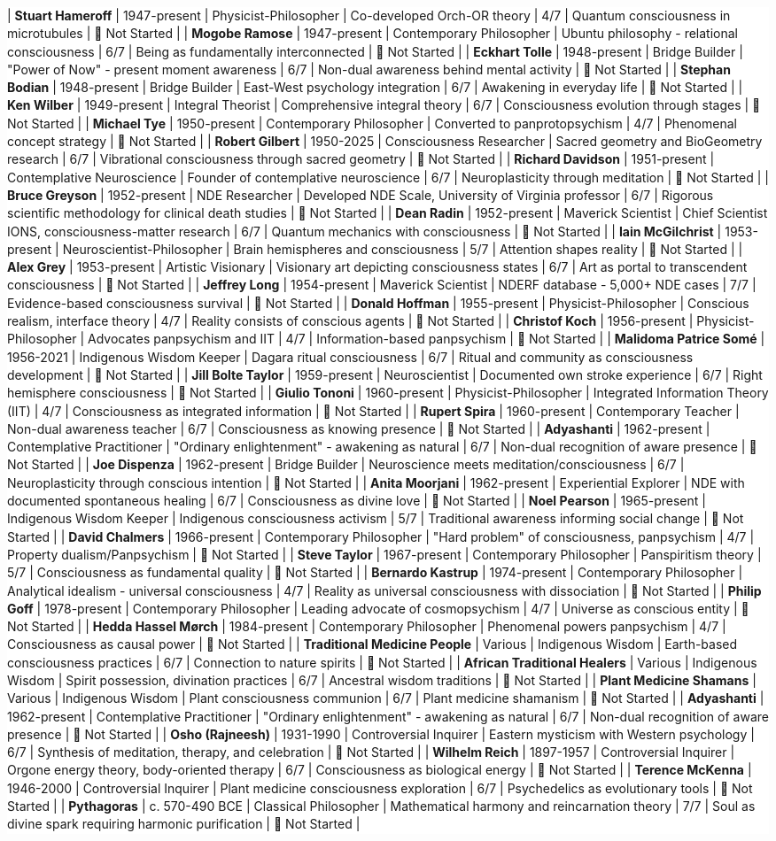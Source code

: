 | **Stuart Hameroff** | 1947-present | Physicist-Philosopher | Co-developed Orch-OR theory | 4/7 | Quantum consciousness in microtubules | 🔴 Not Started |
| **Mogobe Ramose** | 1947-present | Contemporary Philosopher | Ubuntu philosophy - relational consciousness | 6/7 | Being as fundamentally interconnected | 🔴 Not Started |
| **Eckhart Tolle** | 1948-present | Bridge Builder | "Power of Now" - present moment awareness | 6/7 | Non-dual awareness behind mental activity | 🔴 Not Started |
| **Stephan Bodian** | 1948-present | Bridge Builder | East-West psychology integration | 6/7 | Awakening in everyday life | 🔴 Not Started |
| **Ken Wilber** | 1949-present | Integral Theorist | Comprehensive integral theory | 6/7 | Consciousness evolution through stages | 🔴 Not Started |
| **Michael Tye** | 1950-present | Contemporary Philosopher | Converted to panprotopsychism | 4/7 | Phenomenal concept strategy | 🔴 Not Started |
| **Robert Gilbert** | 1950-2025 | Consciousness Researcher | Sacred geometry and BioGeometry research | 6/7 | Vibrational consciousness through sacred geometry | 🔴 Not Started |
| **Richard Davidson** | 1951-present | Contemplative Neuroscience | Founder of contemplative neuroscience | 6/7 | Neuroplasticity through meditation | 🔴 Not Started |
| **Bruce Greyson** | 1952-present | NDE Researcher | Developed NDE Scale, University of Virginia professor | 6/7 | Rigorous scientific methodology for clinical death studies | 🔴 Not Started |
| **Dean Radin** | 1952-present | Maverick Scientist | Chief Scientist IONS, consciousness-matter research | 6/7 | Quantum mechanics with consciousness | 🔴 Not Started |
| **Iain McGilchrist** | 1953-present | Neuroscientist-Philosopher | Brain hemispheres and consciousness | 5/7 | Attention shapes reality | 🔴 Not Started |
| **Alex Grey** | 1953-present | Artistic Visionary | Visionary art depicting consciousness states | 6/7 | Art as portal to transcendent consciousness | 🔴 Not Started |
| **Jeffrey Long** | 1954-present | Maverick Scientist | NDERF database - 5,000+ NDE cases | 7/7 | Evidence-based consciousness survival | 🔴 Not Started |
| **Donald Hoffman** | 1955-present | Physicist-Philosopher | Conscious realism, interface theory | 4/7 | Reality consists of conscious agents | 🔴 Not Started |
| **Christof Koch** | 1956-present | Physicist-Philosopher | Advocates panpsychism and IIT | 4/7 | Information-based panpsychism | 🔴 Not Started |
| **Malidoma Patrice Somé** | 1956-2021 | Indigenous Wisdom Keeper | Dagara ritual consciousness | 6/7 | Ritual and community as consciousness development | 🔴 Not Started |
| **Jill Bolte Taylor** | 1959-present | Neuroscientist | Documented own stroke experience | 6/7 | Right hemisphere consciousness | 🔴 Not Started |
| **Giulio Tononi** | 1960-present | Physicist-Philosopher | Integrated Information Theory (IIT) | 4/7 | Consciousness as integrated information | 🔴 Not Started |
| **Rupert Spira** | 1960-present | Contemporary Teacher | Non-dual awareness teacher | 6/7 | Consciousness as knowing presence | 🔴 Not Started |
| **Adyashanti** | 1962-present | Contemplative Practitioner | "Ordinary enlightenment" - awakening as natural | 6/7 | Non-dual recognition of aware presence | 🔴 Not Started |
| **Joe Dispenza** | 1962-present | Bridge Builder | Neuroscience meets meditation/consciousness | 6/7 | Neuroplasticity through conscious intention | 🔴 Not Started |
| **Anita Moorjani** | 1962-present | Experiential Explorer | NDE with documented spontaneous healing | 6/7 | Consciousness as divine love | 🔴 Not Started |
| **Noel Pearson** | 1965-present | Indigenous Wisdom Keeper | Indigenous consciousness activism | 5/7 | Traditional awareness informing social change | 🔴 Not Started |
| **David Chalmers** | 1966-present | Contemporary Philosopher | "Hard problem" of consciousness, panpsychism | 4/7 | Property dualism/Panpsychism | 🔴 Not Started |
| **Steve Taylor** | 1967-present | Contemporary Philosopher | Panspiritism theory | 5/7 | Consciousness as fundamental quality | 🔴 Not Started |
| **Bernardo Kastrup** | 1974-present | Contemporary Philosopher | Analytical idealism - universal consciousness | 4/7 | Reality as universal consciousness with dissociation | 🔴 Not Started |
| **Philip Goff** | 1978-present | Contemporary Philosopher | Leading advocate of cosmopsychism | 4/7 | Universe as conscious entity | 🔴 Not Started |
| **Hedda Hassel Mørch** | 1984-present | Contemporary Philosopher | Phenomenal powers panpsychism | 4/7 | Consciousness as causal power | 🔴 Not Started |
| **Traditional Medicine People** | Various | Indigenous Wisdom | Earth-based consciousness practices | 6/7 | Connection to nature spirits | 🔴 Not Started |
| **African Traditional Healers** | Various | Indigenous Wisdom | Spirit possession, divination practices | 6/7 | Ancestral wisdom traditions | 🔴 Not Started |
| **Plant Medicine Shamans** | Various | Indigenous Wisdom | Plant consciousness communion | 6/7 | Plant medicine shamanism | 🔴 Not Started |
| **Adyashanti** | 1962-present | Contemplative Practitioner | "Ordinary enlightenment" - awakening as natural | 6/7 | Non-dual recognition of aware presence | 🔴 Not Started |
| **Osho (Rajneesh)** | 1931-1990 | Controversial Inquirer | Eastern mysticism with Western psychology | 6/7 | Synthesis of meditation, therapy, and celebration | 🔴 Not Started |
| **Wilhelm Reich** | 1897-1957 | Controversial Inquirer | Orgone energy theory, body-oriented therapy | 6/7 | Consciousness as biological energy | 🔴 Not Started |
| **Terence McKenna** | 1946-2000 | Controversial Inquirer | Plant medicine consciousness exploration | 6/7 | Psychedelics as evolutionary tools | 🔴 Not Started |
| **Pythagoras** | c. 570-490 BCE | Classical Philosopher | Mathematical harmony and reincarnation theory | 7/7 | Soul as divine spark requiring harmonic purification | 🔴 Not Started |